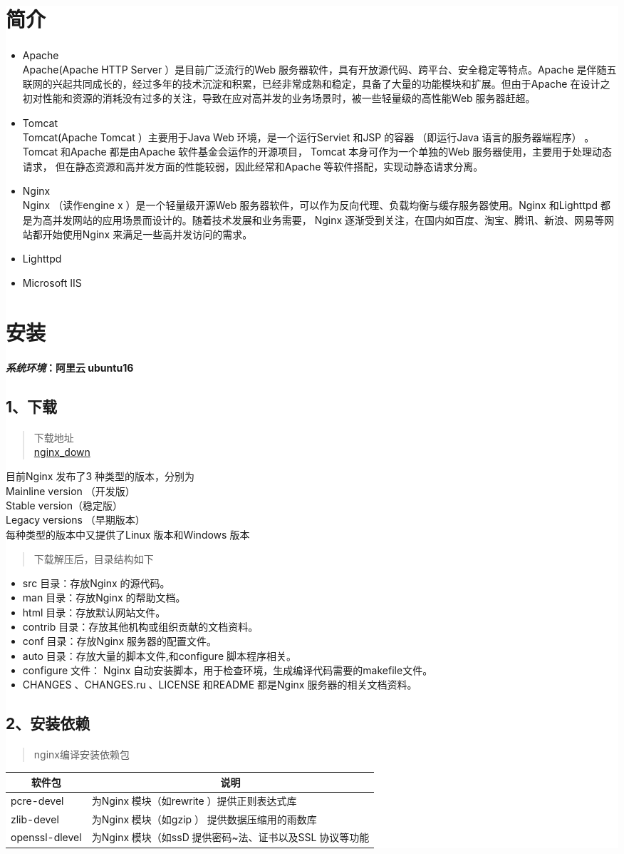 # 简介

* Apache  
Apache(Apache HTTP Server ）是目前广泛流行的Web 服务器软件，具有开放源代码、跨平台、安全稳定等特点。Apache 是伴随五联网的兴起共同成长的，经过多年的技术沉淀和积累，已经非常成熟和稳定，具备了大量的功能模块和扩展。但由于Apache 在设计之初对性能和资源的消耗没有过多的关注，导致在应对高并发的业务场景时，被一些轻量级的高性能Web 服务器赶超。


* Tomcat  
Tomcat(Apache Tomcat ）主要用于Java Web 环境，是一个运行Serviet 和JSP 的容器
（即运行Java 语言的服务器端程序） 。Tomcat 和Apache 都是由Apache 软件基金会运作的开源项目， Tomcat 本身可作为一个单独的Web 服务器使用，主要用于处理动态请求， 但在静态资源和高并发方面的性能较弱，因此经常和Apache 等软件搭配，实现动静态请求分离。


* Nginx  
Nginx （读作engine x ）是一个轻量级开源Web 服务器软件，可以作为反向代理、负载均衡与缓存服务器使用。Nginx 和Lighttpd 都是为高并发网站的应用场景而设计的。随着技术发展和业务需要， Nginx 逐渐受到关注，在国内如百度、淘宝、腾讯、新浪、网易等网站都开始使用Nginx 来满足一些高并发访问的需求。


* Lighttpd
* Microsoft IIS

# 安装
***系统环境*：阿里云 ubuntu16**

## 1、下载
> 下载地址  
[nginx_down](http://nginx.org/en/download.html)

目前Nginx 发布了3 种类型的版本，分别为  
Mainline version （开发版）  
Stable version（稳定版）  
Legacy versions （早期版本）  
每种类型的版本中又提供了Linux 版本和Windows 版本


> 下载解压后，目录结构如下
* src 目录：存放Nginx 的源代码。
* man 目录：存放Nginx 的帮助文档。
* html 目录：存放默认网站文件。
* contrib 目录：存放其他机构或组织贡献的文档资料。
* conf 目录：存放Nginx 服务器的配置文件。
* auto 目录：存放大量的脚本文件,和configure 脚本程序相关。
* configure 文件： Nginx 自动安装脚本，用于检查环境，生成编译代码需要的makefile文件。
* CHANGES 、CHANGES.ru 、LICENSE 和README 都是Nginx 服务器的相关文档资料。

## 2、安装依赖
> nginx编译安装依赖包

软件包 | 说明
---|---
pcre-devel|为Nginx 模块（如rewrite ）提供正则表达式库
zlib-devel|为Nginx 模块（如gzip ） 提供数据压缩用的雨数库
openssl-dlevel|为Nginx 模块（如ssD 提供密码~法、证书以及SSL 协议等功能
